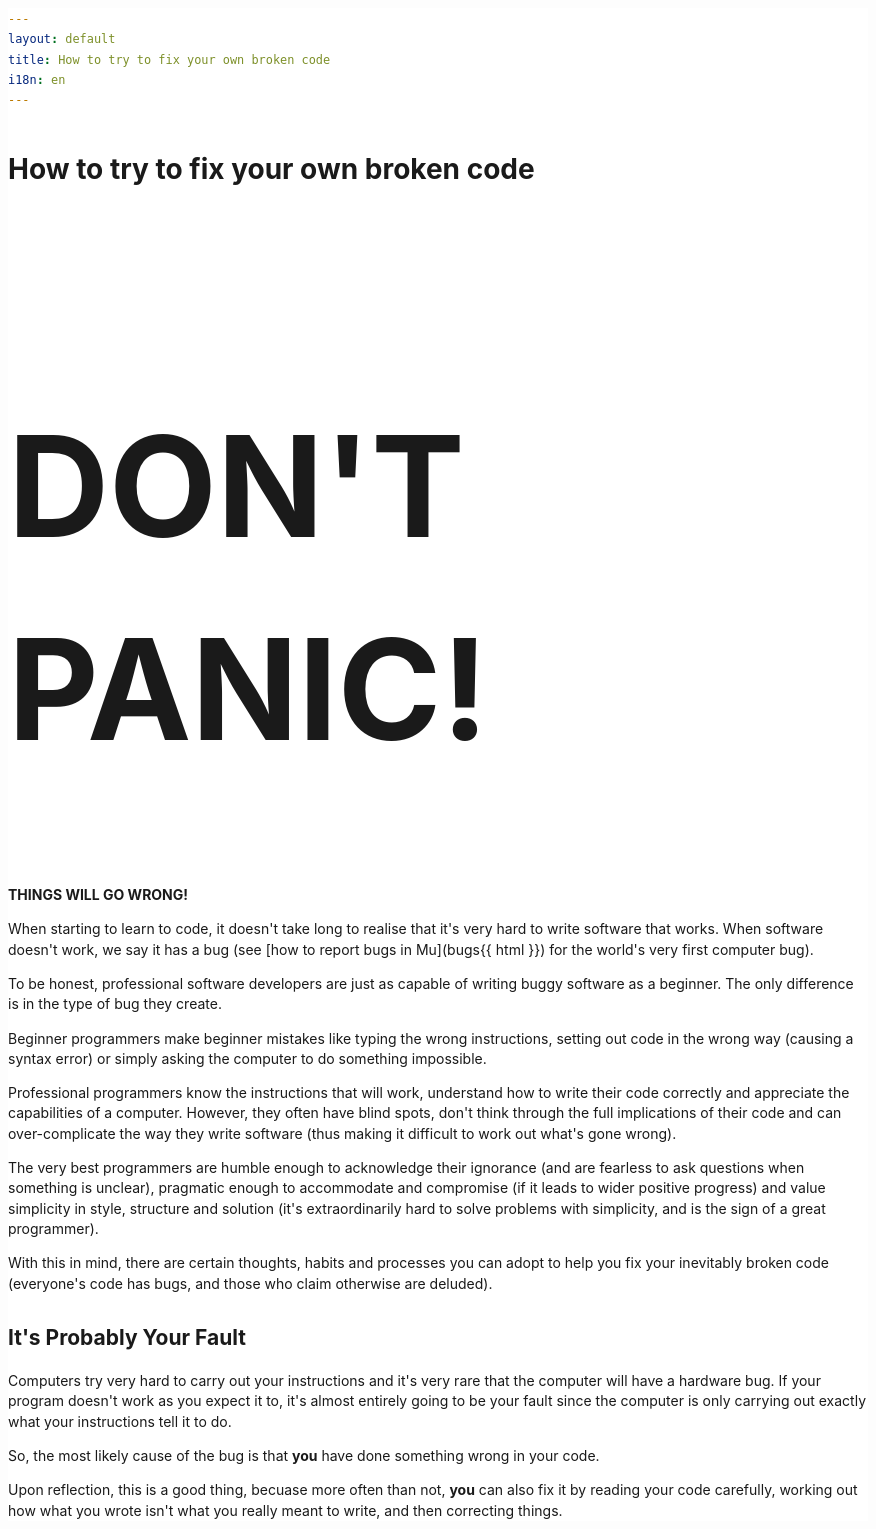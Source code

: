 ```yaml
---
layout: default
title: How to try to fix your own broken code
i18n: en
---
```

# How to try to fix **your own** broken code

<div class="text-center"><h1 class="text-danger" style="font-size: 10em; font-weight: bold;">DON'T PANIC!</h1></div>

**THINGS WILL GO WRONG!**

When starting to learn to code, it doesn't take long to realise that it's very
hard to write software that works. When software doesn't work, we say it has
a bug (see [how to report bugs in Mu](bugs{{ html }}) for the world's very first computer
bug).

To be honest, professional software developers are just as capable of
writing buggy software as a beginner. The only difference is in the type of bug
they create.

Beginner programmers make beginner mistakes like typing the wrong instructions,
setting out code in the wrong way (causing a syntax error) or simply asking
the computer to do something impossible.

Professional programmers know the instructions that will work, understand how
to write their code correctly and appreciate the capabilities of a computer.
However, they often have blind spots, don't think through the full implications
of their code and can over-complicate the way they write software (thus making
it difficult to work out what's gone wrong).

The very best programmers are humble enough to acknowledge their ignorance (and
are fearless to ask questions when something is unclear), pragmatic enough to
accommodate and compromise (if it leads to wider positive progress) and value
simplicity in style, structure and solution (it's extraordinarily hard to
solve problems with simplicity, and is the sign of a great programmer).

With this in mind, there are certain thoughts, habits and processes you can
adopt to help you fix your inevitably broken code (everyone's code has bugs,
and those who claim otherwise are deluded).

## It's Probably Your Fault

Computers try very hard to carry out your instructions and it's very rare that
the computer will have a hardware bug. If your program doesn't work as you
expect it to, it's almost entirely going to be your fault since the computer
is only carrying out exactly what your instructions tell it to do.

So, the most likely cause of the bug is that **you** have done something wrong
in your code.

Upon reflection, this is a good thing, becuase more often than not, **you** can
also fix it by reading your code carefully, working out how what you wrote
isn't what you really meant to write, and then correcting things.
